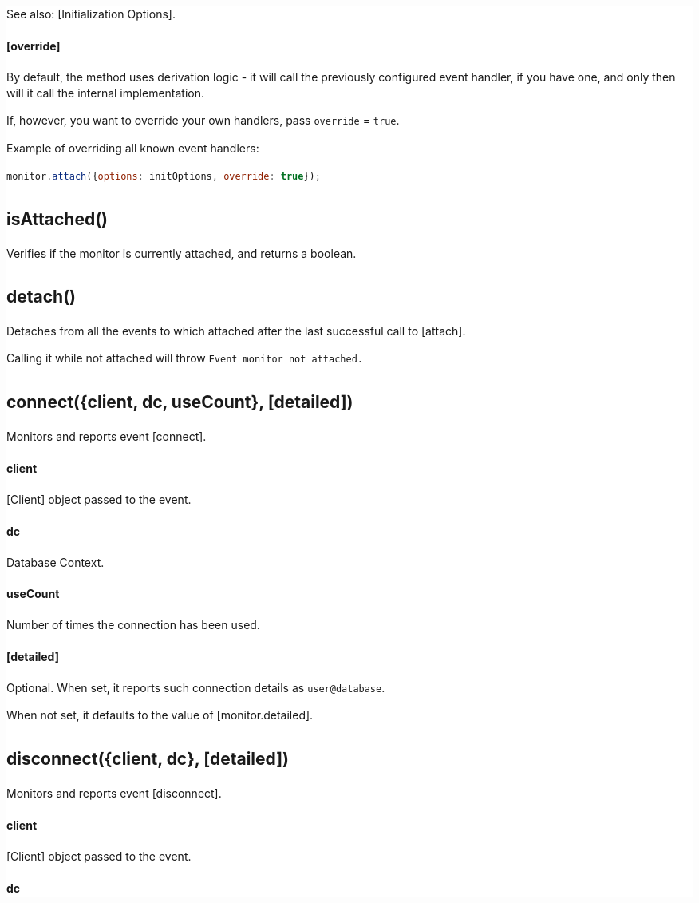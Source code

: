 See also: [Initialization Options].

#### [override]

By default, the method uses derivation logic - it will call the previously configured
event handler, if you have one, and only then will it call the internal implementation.

If, however, you want to override your own handlers, pass `override` = `true`.

Example of overriding all known event handlers:

```js
monitor.attach({options: initOptions, override: true});
```

## isAttached()

Verifies if the monitor is currently attached, and returns a boolean.

## detach()

Detaches from all the events to which attached after the last successful call to [attach]. 

Calling it while not attached will throw `Event monitor not attached.`

## connect({client, dc, useCount}, [detailed])

Monitors and reports event [connect].

#### client

[Client] object passed to the event.

#### dc

Database Context.

#### useCount

Number of times the connection has been used.

#### [detailed]

Optional. When set, it reports such connection details as `user@database`.

When not set, it defaults to the value of [monitor.detailed]. 

## disconnect({client, dc}, [detailed])

Monitors and reports event [disconnect].

#### client

[Client] object passed to the event.

#### dc
